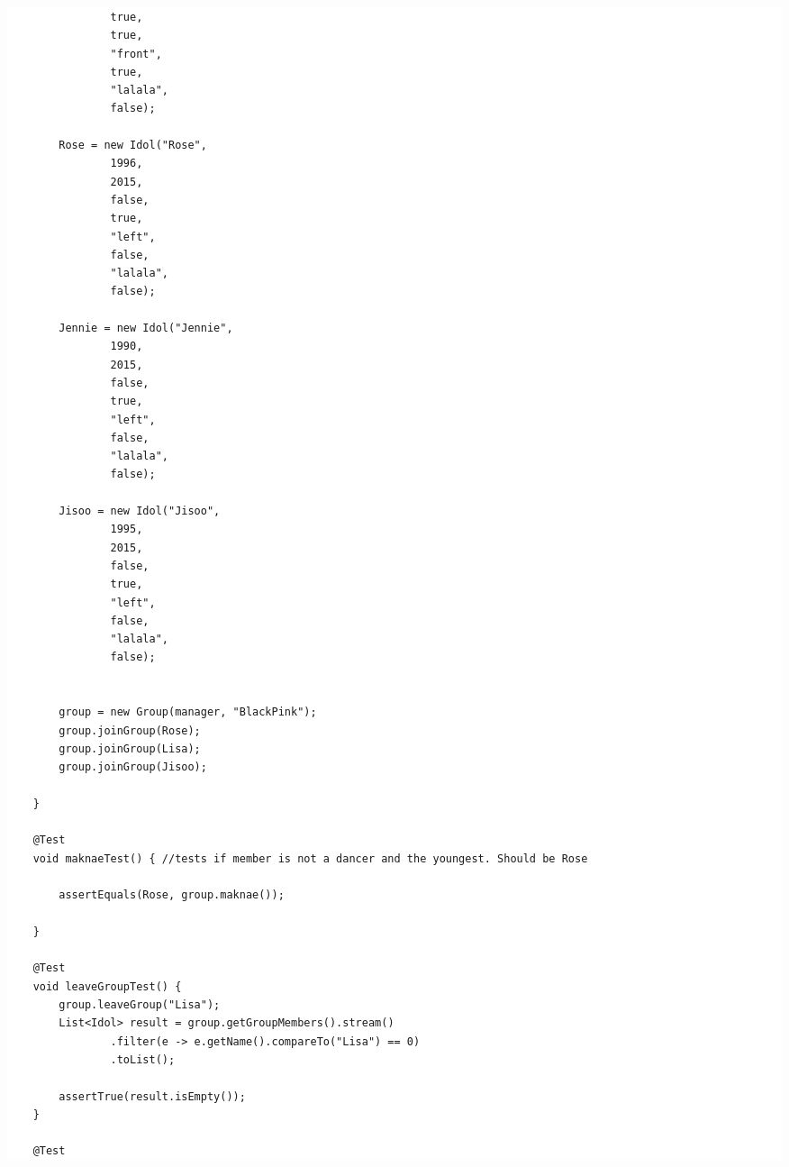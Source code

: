 ```
                true,
                true,
                "front",
                true,
                "lalala",
                false);

        Rose = new Idol("Rose",
                1996,
                2015,
                false,
                true,
                "left",
                false,
                "lalala",
                false);

        Jennie = new Idol("Jennie",
                1990,
                2015,
                false,
                true,
                "left",
                false,
                "lalala",
                false);

        Jisoo = new Idol("Jisoo",
                1995,
                2015,
                false,
                true,
                "left",
                false,
                "lalala",
                false);


        group = new Group(manager, "BlackPink");
        group.joinGroup(Rose);
        group.joinGroup(Lisa);
        group.joinGroup(Jisoo);

    }

    @Test
    void maknaeTest() { //tests if member is not a dancer and the youngest. Should be Rose

        assertEquals(Rose, group.maknae());

    }

    @Test
    void leaveGroupTest() {
        group.leaveGroup("Lisa");
        List<Idol> result = group.getGroupMembers().stream()
                .filter(e -> e.getName().compareTo("Lisa") == 0)
                .toList();

        assertTrue(result.isEmpty());
    }

    @Test
```